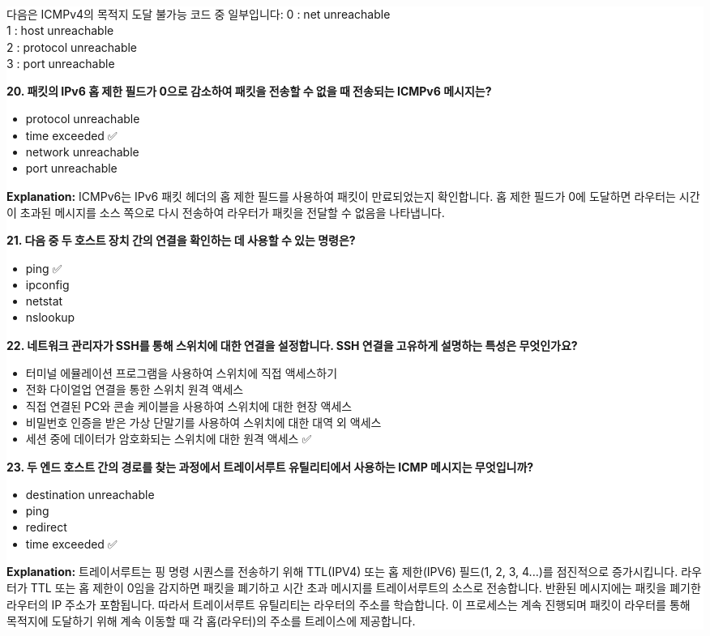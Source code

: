 다음은 ICMPv4의 목적지 도달 불가능 코드 중 일부입니다:
0 : net unreachable  
1 : host unreachable  
2 : protocol unreachable  
3 : port unreachable

**20. 패킷의 IPv6 홉 제한 필드가 0으로 감소하여 패킷을 전송할 수 없을 때 전송되는 ICMPv6 메시지는?**

- protocol unreachable
- time exceeded ✅
- network unreachable
- port unreachable

**Explanation:** ICMPv6는 IPv6 패킷 헤더의 홉 제한 필드를 사용하여 패킷이 만료되었는지 확인합니다. 홉 제한 필드가 0에 도달하면 라우터는 시간이 초과된 메시지를 소스 쪽으로 다시 전송하여 라우터가 패킷을 전달할 수 없음을 나타냅니다.

**21. 다음 중 두 호스트 장치 간의 연결을 확인하는 데 사용할 수 있는 명령은?**

- ping ✅
- ipconfig
- netstat
- nslookup


**22. 네트워크 관리자가 SSH를 통해 스위치에 대한 연결을 설정합니다. SSH 연결을 고유하게 설명하는 특성은 무엇인가요?**

- 터미널 에뮬레이션 프로그램을 사용하여 스위치에 직접 액세스하기
- 전화 다이얼업 연결을 통한 스위치 원격 액세스
- 직접 연결된 PC와 콘솔 케이블을 사용하여 스위치에 대한 현장 액세스
- 비밀번호 인증을 받은 가상 단말기를 사용하여 스위치에 대한 대역 외 액세스
- 세션 중에 데이터가 암호화되는 스위치에 대한 원격 액세스 ✅


**23. 두 엔드 호스트 간의 경로를 찾는 과정에서 트레이서루트 유틸리티에서 사용하는 ICMP 메시지는 무엇입니까?**

- destination unreachable
- ping
- redirect
- time exceeded ✅

**Explanation:** 트레이서루트는 핑 명령 시퀀스를 전송하기 위해 TTL(IPV4) 또는 홉 제한(IPV6) 필드(1, 2, 3, 4...)를 점진적으로 증가시킵니다. 라우터가 TTL 또는 홉 제한이 0임을 감지하면 패킷을 폐기하고 시간 초과 메시지를 트레이서루트의 소스로 전송합니다. 반환된 메시지에는 패킷을 폐기한 라우터의 IP 주소가 포함됩니다. 따라서 트레이서루트 유틸리티는 라우터의 주소를 학습합니다. 이 프로세스는 계속 진행되며 패킷이 라우터를 통해 목적지에 도달하기 위해 계속 이동할 때 각 홉(라우터)의 주소를 트레이스에 제공합니다.